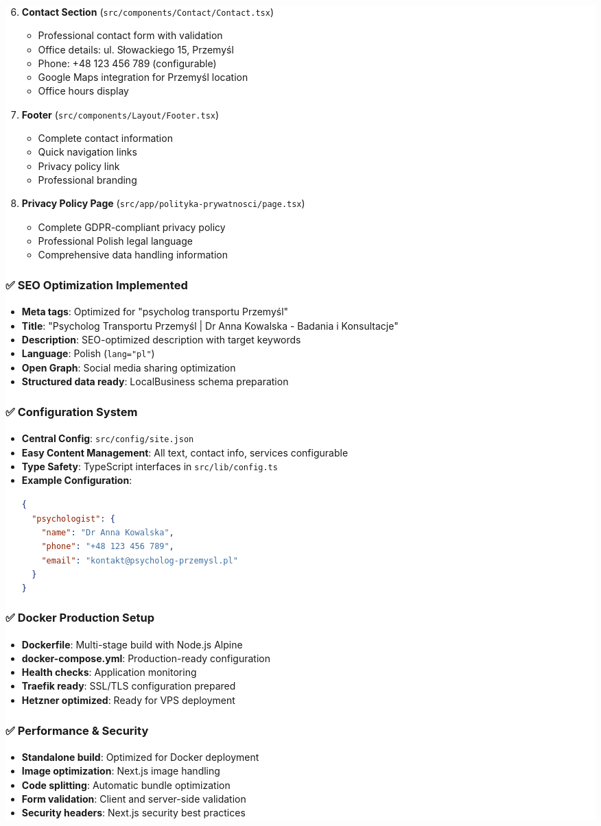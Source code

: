6. **Contact Section** (`src/components/Contact/Contact.tsx`)
   - Professional contact form with validation
   - Office details: ul. Słowackiego 15, Przemyśl
   - Phone: +48 123 456 789 (configurable)
   - Google Maps integration for Przemyśl location
   - Office hours display

7. **Footer** (`src/components/Layout/Footer.tsx`)
   - Complete contact information
   - Quick navigation links
   - Privacy policy link
   - Professional branding

8. **Privacy Policy Page** (`src/app/polityka-prywatnosci/page.tsx`)
   - Complete GDPR-compliant privacy policy
   - Professional Polish legal language
   - Comprehensive data handling information

### ✅ SEO Optimization Implemented
- **Meta tags**: Optimized for "psycholog transportu Przemyśl"
- **Title**: "Psycholog Transportu Przemyśl | Dr Anna Kowalska - Badania i Konsultacje"
- **Description**: SEO-optimized description with target keywords
- **Language**: Polish (`lang="pl"`)
- **Open Graph**: Social media sharing optimization
- **Structured data ready**: LocalBusiness schema preparation

### ✅ Configuration System
- **Central Config**: `src/config/site.json`
- **Easy Content Management**: All text, contact info, services configurable
- **Type Safety**: TypeScript interfaces in `src/lib/config.ts`
- **Example Configuration**:
  ```json
  {
    "psychologist": {
      "name": "Dr Anna Kowalska",
      "phone": "+48 123 456 789",
      "email": "kontakt@psycholog-przemysl.pl"
    }
  }
  ```

### ✅ Docker Production Setup
- **Dockerfile**: Multi-stage build with Node.js Alpine
- **docker-compose.yml**: Production-ready configuration
- **Health checks**: Application monitoring
- **Traefik ready**: SSL/TLS configuration prepared
- **Hetzner optimized**: Ready for VPS deployment

### ✅ Performance & Security
- **Standalone build**: Optimized for Docker deployment
- **Image optimization**: Next.js image handling
- **Code splitting**: Automatic bundle optimization
- **Form validation**: Client and server-side validation
- **Security headers**: Next.js security best practices
